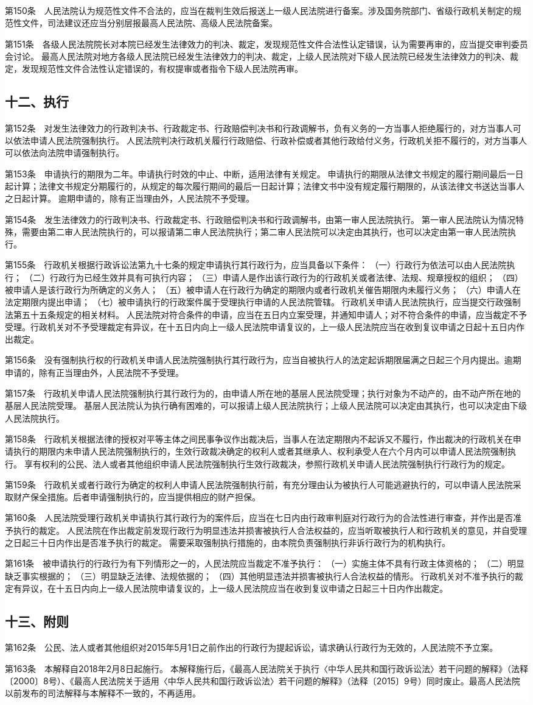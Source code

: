 第150条 人民法院认为规范性文件不合法的，应当在裁判生效后报送上一级人民法院进行备案。涉及国务院部门、省级行政机关制定的规范性文件，司法建议还应当分别层报最高人民法院、高级人民法院备案。

第151条 各级人民法院院长对本院已经发生法律效力的判决、裁定，发现规范性文件合法性认定错误，认为需要再审的，应当提交审判委员会讨论。
最高人民法院对地方各级人民法院已经发生法律效力的判决、裁定，上级人民法院对下级人民法院已经发生法律效力的判决、裁定，发现规范性文件合法性认定错误的，有权提审或者指令下级人民法院再审。


## 十二、执行

第152条 对发生法律效力的行政判决书、行政裁定书、行政赔偿判决书和行政调解书，负有义务的一方当事人拒绝履行的，对方当事人可以依法申请人民法院强制执行。
人民法院判决行政机关履行行政赔偿、行政补偿或者其他行政给付义务，行政机关拒不履行的，对方当事人可以依法向法院申请强制执行。

第153条 申请执行的期限为二年。申请执行时效的中止、中断，适用法律有关规定。
申请执行的期限从法律文书规定的履行期间最后一日起计算；法律文书规定分期履行的，从规定的每次履行期间的最后一日起计算；法律文书中没有规定履行期限的，从该法律文书送达当事人之日起计算。
逾期申请的，除有正当理由外，人民法院不予受理。

第154条 发生法律效力的行政判决书、行政裁定书、行政赔偿判决书和行政调解书，由第一审人民法院执行。
第一审人民法院认为情况特殊，需要由第二审人民法院执行的，可以报请第二审人民法院执行；第二审人民法院可以决定由其执行，也可以决定由第一审人民法院执行。

第155条 行政机关根据行政诉讼法第九十七条的规定申请执行其行政行为，应当具备以下条件：
（一）行政行为依法可以由人民法院执行；
（二）行政行为已经生效并具有可执行内容；
（三）申请人是作出该行政行为的行政机关或者法律、法规、规章授权的组织；
（四）被申请人是该行政行为所确定的义务人；
（五）被申请人在行政行为确定的期限内或者行政机关催告期限内未履行义务；
（六）申请人在法定期限内提出申请；
（七）被申请执行的行政案件属于受理执行申请的人民法院管辖。
行政机关申请人民法院执行，应当提交行政强制法第五十五条规定的相关材料。
人民法院对符合条件的申请，应当在五日内立案受理，并通知申请人；对不符合条件的申请，应当裁定不予受理。行政机关对不予受理裁定有异议，在十五日内向上一级人民法院申请复议的，上一级人民法院应当在收到复议申请之日起十五日内作出裁定。

第156条 没有强制执行权的行政机关申请人民法院强制执行其行政行为，应当自被执行人的法定起诉期限届满之日起三个月内提出。逾期申请的，除有正当理由外，人民法院不予受理。

第157条 行政机关申请人民法院强制执行其行政行为的，由申请人所在地的基层人民法院受理；执行对象为不动产的，由不动产所在地的基层人民法院受理。
基层人民法院认为执行确有困难的，可以报请上级人民法院执行；上级人民法院可以决定由其执行，也可以决定由下级人民法院执行。

第158条 行政机关根据法律的授权对平等主体之间民事争议作出裁决后，当事人在法定期限内不起诉又不履行，作出裁决的行政机关在申请执行的期限内未申请人民法院强制执行的，生效行政裁决确定的权利人或者其继承人、权利承受人在六个月内可以申请人民法院强制执行。
享有权利的公民、法人或者其他组织申请人民法院强制执行生效行政裁决，参照行政机关申请人民法院强制执行行政行为的规定。

第159条 行政机关或者行政行为确定的权利人申请人民法院强制执行前，有充分理由认为被执行人可能逃避执行的，可以申请人民法院采取财产保全措施。后者申请强制执行的，应当提供相应的财产担保。

第160条 人民法院受理行政机关申请执行其行政行为的案件后，应当在七日内由行政审判庭对行政行为的合法性进行审查，并作出是否准予执行的裁定。
人民法院在作出裁定前发现行政行为明显违法并损害被执行人合法权益的，应当听取被执行人和行政机关的意见，并自受理之日起三十日内作出是否准予执行的裁定。
需要采取强制执行措施的，由本院负责强制执行非诉行政行为的机构执行。

第161条 被申请执行的行政行为有下列情形之一的，人民法院应当裁定不准予执行：
（一）实施主体不具有行政主体资格的；
（二）明显缺乏事实根据的；
（三）明显缺乏法律、法规依据的；
（四）其他明显违法并损害被执行人合法权益的情形。
行政机关对不准予执行的裁定有异议，在十五日内向上一级人民法院申请复议的，上一级人民法院应当在收到复议申请之日起三十日内作出裁定。

## 十三、附则

第162条 公民、法人或者其他组织对2015年5月1日之前作出的行政行为提起诉讼，请求确认行政行为无效的，人民法院不予立案。

第163条 本解释自2018年2月8日起施行。
本解释施行后，《最高人民法院关于执行〈中华人民共和国行政诉讼法〉若干问题的解释》（法释〔2000〕8号）、《最高人民法院关于适用〈中华人民共和国行政诉讼法〉若干问题的解释》（法释〔2015〕9号）同时废止。最高人民法院以前发布的司法解释与本解释不一致的，不再适用。
